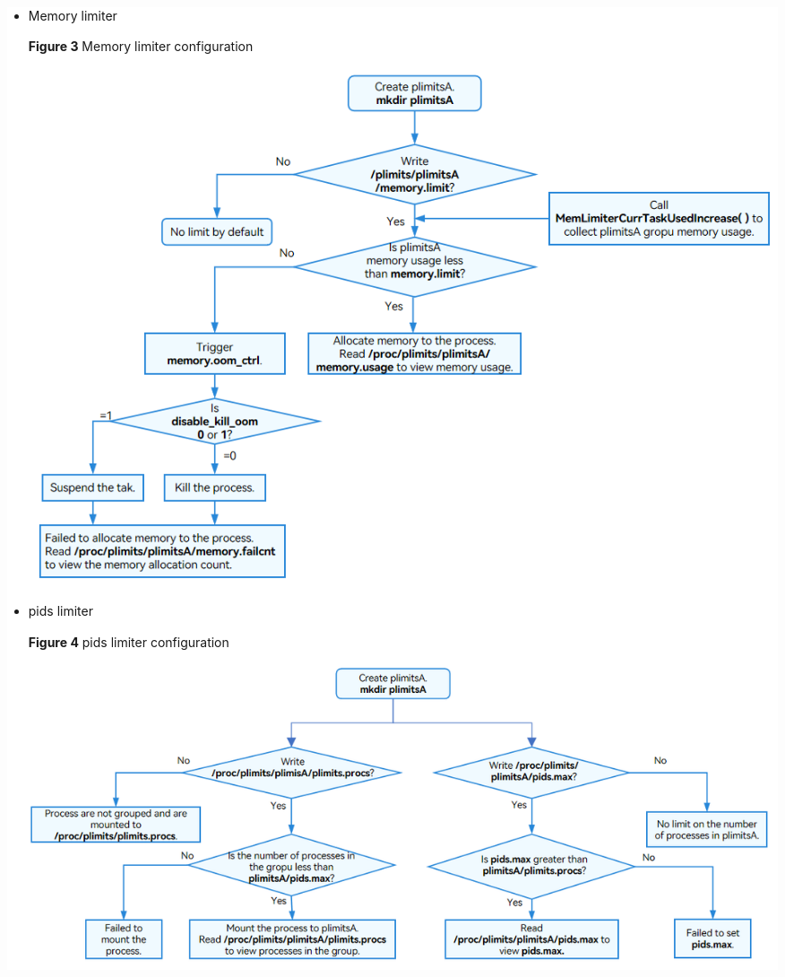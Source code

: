 - Memory limiter

  **Figure 3** Memory limiter configuration

  ![](figures/memory_limiter.png)

- pids limiter

  **Figure 4** pids limiter configuration

  ![](figures/pids_limiter.png)
